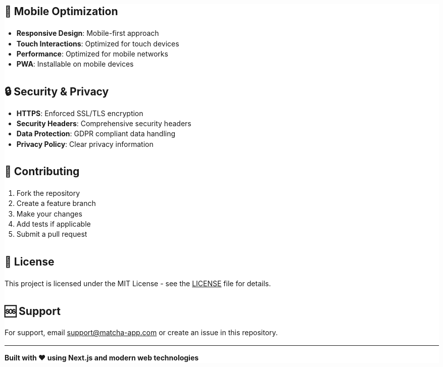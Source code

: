 ## 📱 Mobile Optimization

- **Responsive Design**: Mobile-first approach
- **Touch Interactions**: Optimized for touch devices
- **Performance**: Optimized for mobile networks
- **PWA**: Installable on mobile devices

## 🔒 Security & Privacy

- **HTTPS**: Enforced SSL/TLS encryption
- **Security Headers**: Comprehensive security headers
- **Data Protection**: GDPR compliant data handling
- **Privacy Policy**: Clear privacy information

## 🤝 Contributing

1. Fork the repository
2. Create a feature branch
3. Make your changes
4. Add tests if applicable
5. Submit a pull request

## 📄 License

This project is licensed under the MIT License - see the [LICENSE](LICENSE) file for details.

## 🆘 Support

For support, email support@matcha-app.com or create an issue in this repository.

---

**Built with ❤️ using Next.js and modern web technologies**
